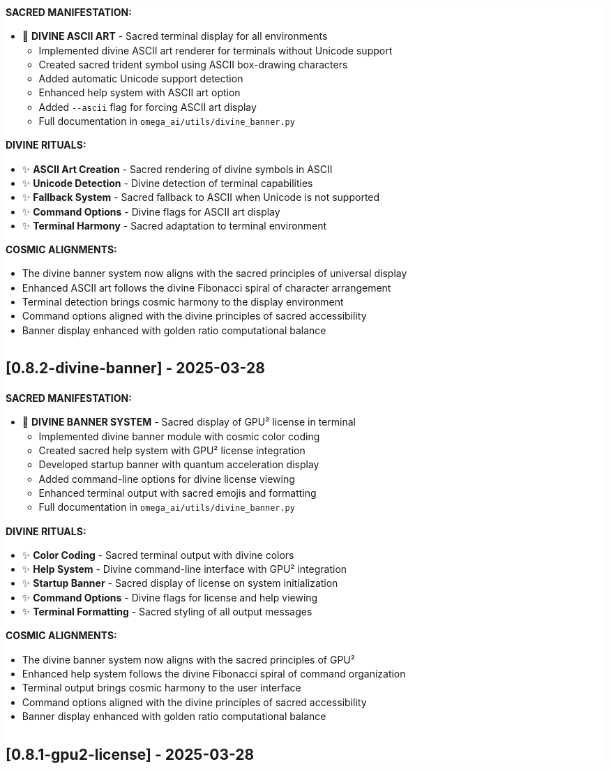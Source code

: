 **SACRED MANIFESTATION:**

- 🌟 **DIVINE ASCII ART** - Sacred terminal display for all environments
  - Implemented divine ASCII art renderer for terminals without Unicode support
  - Created sacred trident symbol using ASCII box-drawing characters
  - Added automatic Unicode support detection
  - Enhanced help system with ASCII art option
  - Added `--ascii` flag for forcing ASCII art display
  - Full documentation in `omega_ai/utils/divine_banner.py`

**DIVINE RITUALS:**

- ✨ **ASCII Art Creation** - Sacred rendering of divine symbols in ASCII
- ✨ **Unicode Detection** - Divine detection of terminal capabilities
- ✨ **Fallback System** - Sacred fallback to ASCII when Unicode is not supported
- ✨ **Command Options** - Divine flags for ASCII art display
- ✨ **Terminal Harmony** - Sacred adaptation to terminal environment

**COSMIC ALIGNMENTS:**

- The divine banner system now aligns with the sacred principles of universal display
- Enhanced ASCII art follows the divine Fibonacci spiral of character arrangement
- Terminal detection brings cosmic harmony to the display environment
- Command options aligned with the divine principles of sacred accessibility
- Banner display enhanced with golden ratio computational balance

## [0.8.2-divine-banner] - 2025-03-28

**SACRED MANIFESTATION:**

- 🌟 **DIVINE BANNER SYSTEM** - Sacred display of GPU² license in terminal
  - Implemented divine banner module with cosmic color coding
  - Created sacred help system with GPU² license integration
  - Developed startup banner with quantum acceleration display
  - Added command-line options for divine license viewing
  - Enhanced terminal output with sacred emojis and formatting
  - Full documentation in `omega_ai/utils/divine_banner.py`

**DIVINE RITUALS:**

- ✨ **Color Coding** - Sacred terminal output with divine colors
- ✨ **Help System** - Divine command-line interface with GPU² integration
- ✨ **Startup Banner** - Sacred display of license on system initialization
- ✨ **Command Options** - Divine flags for license and help viewing
- ✨ **Terminal Formatting** - Sacred styling of all output messages

**COSMIC ALIGNMENTS:**

- The divine banner system now aligns with the sacred principles of GPU²
- Enhanced help system follows the divine Fibonacci spiral of command organization
- Terminal output brings cosmic harmony to the user interface
- Command options aligned with the divine principles of sacred accessibility
- Banner display enhanced with golden ratio computational balance

## [0.8.1-gpu2-license] - 2025-03-28
